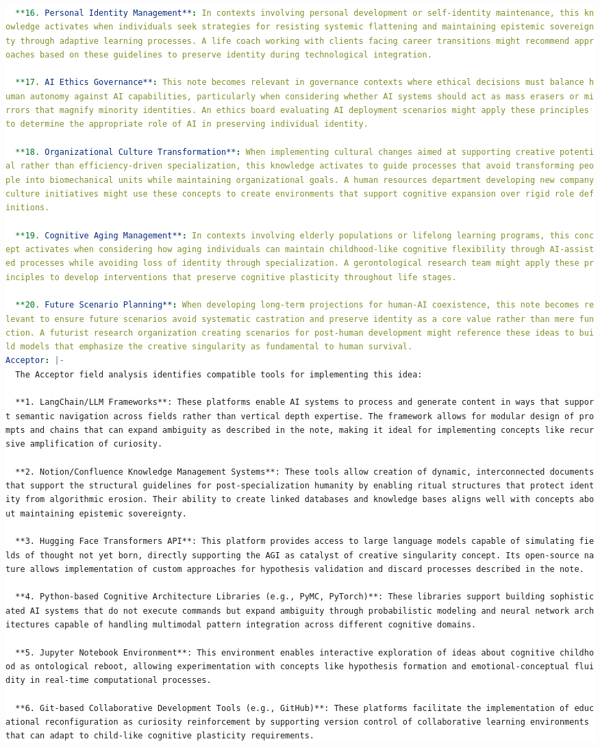 ```yaml
  **16. Personal Identity Management**: In contexts involving personal development or self-identity maintenance, this knowledge activates when individuals seek strategies for resisting systemic flattening and maintaining epistemic sovereignty through adaptive learning processes. A life coach working with clients facing career transitions might recommend approaches based on these guidelines to preserve identity during technological integration.

  **17. AI Ethics Governance**: This note becomes relevant in governance contexts where ethical decisions must balance human autonomy against AI capabilities, particularly when considering whether AI systems should act as mass erasers or mirrors that magnify minority identities. An ethics board evaluating AI deployment scenarios might apply these principles to determine the appropriate role of AI in preserving individual identity.

  **18. Organizational Culture Transformation**: When implementing cultural changes aimed at supporting creative potential rather than efficiency-driven specialization, this knowledge activates to guide processes that avoid transforming people into biomechanical units while maintaining organizational goals. A human resources department developing new company culture initiatives might use these concepts to create environments that support cognitive expansion over rigid role definitions.

  **19. Cognitive Aging Management**: In contexts involving elderly populations or lifelong learning programs, this concept activates when considering how aging individuals can maintain childhood-like cognitive flexibility through AI-assisted processes while avoiding loss of identity through specialization. A gerontological research team might apply these principles to develop interventions that preserve cognitive plasticity throughout life stages.

  **20. Future Scenario Planning**: When developing long-term projections for human-AI coexistence, this note becomes relevant to ensure future scenarios avoid systematic castration and preserve identity as a core value rather than mere function. A futurist research organization creating scenarios for post-human development might reference these ideas to build models that emphasize the creative singularity as fundamental to human survival.
Acceptor: |-
  The Acceptor field analysis identifies compatible tools for implementing this idea:

  **1. LangChain/LLM Frameworks**: These platforms enable AI systems to process and generate content in ways that support semantic navigation across fields rather than vertical depth expertise. The framework allows for modular design of prompts and chains that can expand ambiguity as described in the note, making it ideal for implementing concepts like recursive amplification of curiosity.

  **2. Notion/Confluence Knowledge Management Systems**: These tools allow creation of dynamic, interconnected documents that support the structural guidelines for post-specialization humanity by enabling ritual structures that protect identity from algorithmic erosion. Their ability to create linked databases and knowledge bases aligns well with concepts about maintaining epistemic sovereignty.

  **3. Hugging Face Transformers API**: This platform provides access to large language models capable of simulating fields of thought not yet born, directly supporting the AGI as catalyst of creative singularity concept. Its open-source nature allows implementation of custom approaches for hypothesis validation and discard processes described in the note.

  **4. Python-based Cognitive Architecture Libraries (e.g., PyMC, PyTorch)**: These libraries support building sophisticated AI systems that do not execute commands but expand ambiguity through probabilistic modeling and neural network architectures capable of handling multimodal pattern integration across different cognitive domains.

  **5. Jupyter Notebook Environment**: This environment enables interactive exploration of ideas about cognitive childhood as ontological reboot, allowing experimentation with concepts like hypothesis formation and emotional-conceptual fluidity in real-time computational processes.

  **6. Git-based Collaborative Development Tools (e.g., GitHub)**: These platforms facilitate the implementation of educational reconfiguration as curiosity reinforcement by supporting version control of collaborative learning environments that can adapt to child-like cognitive plasticity requirements.

```